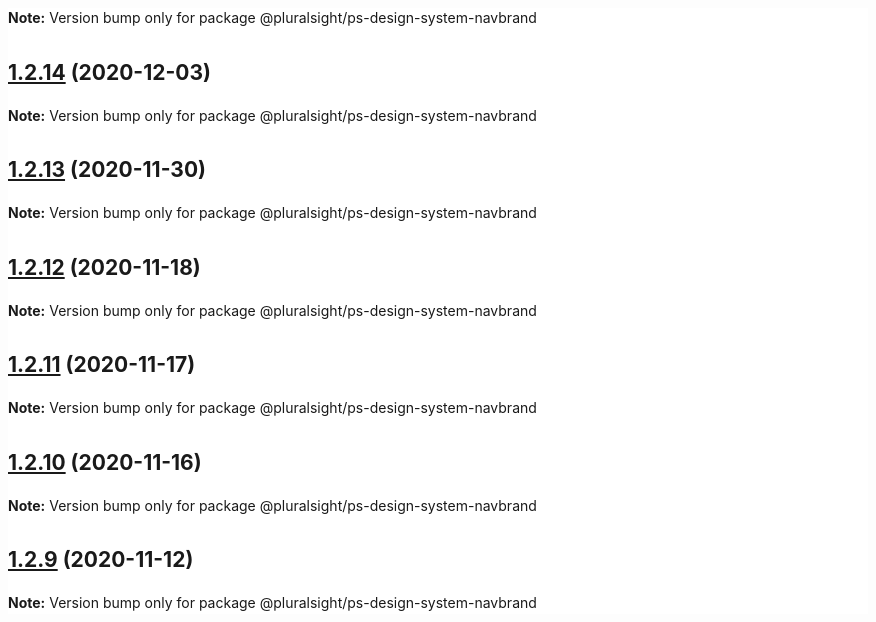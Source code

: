 **Note:** Version bump only for package @pluralsight/ps-design-system-navbrand





## [1.2.14](https://github.com/pluralsight/design-system/compare/@pluralsight/ps-design-system-navbrand@1.2.13...@pluralsight/ps-design-system-navbrand@1.2.14) (2020-12-03)

**Note:** Version bump only for package @pluralsight/ps-design-system-navbrand





## [1.2.13](https://github.com/pluralsight/design-system/compare/@pluralsight/ps-design-system-navbrand@1.2.12...@pluralsight/ps-design-system-navbrand@1.2.13) (2020-11-30)

**Note:** Version bump only for package @pluralsight/ps-design-system-navbrand





## [1.2.12](https://github.com/pluralsight/design-system/compare/@pluralsight/ps-design-system-navbrand@1.2.11...@pluralsight/ps-design-system-navbrand@1.2.12) (2020-11-18)

**Note:** Version bump only for package @pluralsight/ps-design-system-navbrand





## [1.2.11](https://github.com/pluralsight/design-system/compare/@pluralsight/ps-design-system-navbrand@1.2.10...@pluralsight/ps-design-system-navbrand@1.2.11) (2020-11-17)

**Note:** Version bump only for package @pluralsight/ps-design-system-navbrand





## [1.2.10](https://github.com/pluralsight/design-system/compare/@pluralsight/ps-design-system-navbrand@1.2.9...@pluralsight/ps-design-system-navbrand@1.2.10) (2020-11-16)

**Note:** Version bump only for package @pluralsight/ps-design-system-navbrand





## [1.2.9](https://github.com/pluralsight/design-system/compare/@pluralsight/ps-design-system-navbrand@1.2.8...@pluralsight/ps-design-system-navbrand@1.2.9) (2020-11-12)

**Note:** Version bump only for package @pluralsight/ps-design-system-navbrand
